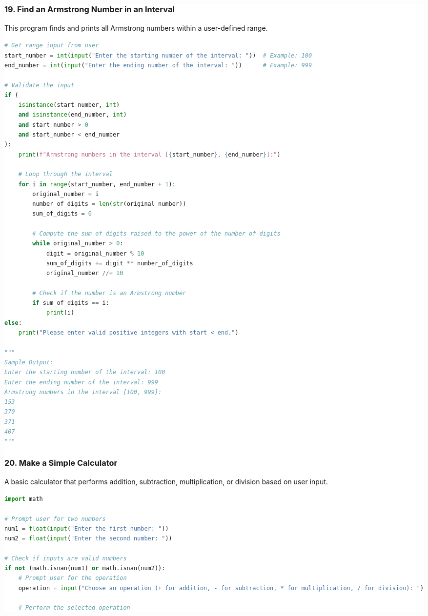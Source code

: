 ### 19. Find an Armstrong Number in an Interval
This program finds and prints all Armstrong numbers within a user-defined range.
```python
# Get range input from user
start_number = int(input("Enter the starting number of the interval: "))  # Example: 100
end_number = int(input("Enter the ending number of the interval: "))      # Example: 999

# Validate the input
if (
    isinstance(start_number, int)
    and isinstance(end_number, int)
    and start_number > 0
    and start_number < end_number
):
    print(f"Armstrong numbers in the interval [{start_number}, {end_number}]:")
    
    # Loop through the interval
    for i in range(start_number, end_number + 1):
        original_number = i
        number_of_digits = len(str(original_number))
        sum_of_digits = 0

        # Compute the sum of digits raised to the power of the number of digits
        while original_number > 0:
            digit = original_number % 10
            sum_of_digits += digit ** number_of_digits
            original_number //= 10

        # Check if the number is an Armstrong number
        if sum_of_digits == i:
            print(i)
else:
    print("Please enter valid positive integers with start < end.")

"""
Sample Output:
Enter the starting number of the interval: 100
Enter the ending number of the interval: 999
Armstrong numbers in the interval [100, 999]:
153
370
371
407
"""
```

### 20. Make a Simple Calculator
A basic calculator that performs addition, subtraction, multiplication, or division based on user input.
```python
import math

# Prompt user for two numbers
num1 = float(input("Enter the first number: "))
num2 = float(input("Enter the second number: "))

# Check if inputs are valid numbers
if not (math.isnan(num1) or math.isnan(num2)):
    # Prompt user for the operation
    operation = input("Choose an operation (+ for addition, - for subtraction, * for multiplication, / for division): ")

    # Perform the selected operation
```